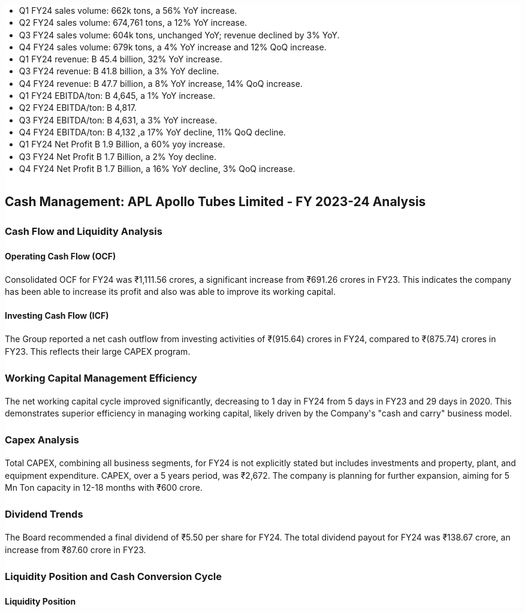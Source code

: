 *   Q1 FY24 sales volume: 662k tons, a 56% YoY increase.
*   Q2 FY24 sales volume: 674,761 tons, a 12% YoY increase.
*   Q3 FY24 sales volume: 604k tons, unchanged YoY; revenue declined by 3% YoY.
*   Q4 FY24 sales volume: 679k tons, a 4% YoY increase and 12% QoQ increase.
*   Q1 FY24 revenue: B 45.4 billion, 32% YoY increase.
*   Q3 FY24 revenue: B 41.8 billion, a 3% YoY decline.
*   Q4 FY24 revenue: B 47.7 billion, a 8% YoY increase, 14% QoQ increase.
*   Q1 FY24 EBITDA/ton: B 4,645, a 1% YoY increase.
*   Q2 FY24 EBITDA/ton: B 4,817.
*   Q3 FY24 EBITDA/ton: B 4,631, a 3% YoY increase.
*   Q4 FY24 EBITDA/ton: B 4,132 ,a 17% YoY decline, 11% QoQ decline.
*   Q1 FY24 Net Profit B 1.9 Billion, a 60% yoy increase.
*   Q3 FY24 Net Profit B 1.7 Billion, a 2% Yoy decline.
*   Q4 FY24 Net Profit B 1.7 Billion, a 16% YoY decline, 3% QoQ increase.

## Cash Management: APL Apollo Tubes Limited - FY 2023-24 Analysis

### Cash Flow and Liquidity Analysis

#### Operating Cash Flow (OCF)

Consolidated OCF for FY24 was ₹1,111.56 crores, a significant increase from ₹691.26 crores in FY23. This indicates the company has been able to increase its profit and also was able to improve its working capital.

#### Investing Cash Flow (ICF)

The Group reported a net cash outflow from investing activities of ₹(915.64) crores in FY24, compared to ₹(875.74) crores in FY23. This reflects their large CAPEX program.

### Working Capital Management Efficiency

The net working capital cycle improved significantly, decreasing to 1 day in FY24 from 5 days in FY23 and 29 days in 2020. This demonstrates superior efficiency in managing working capital, likely driven by the Company's "cash and carry" business model.

### Capex Analysis
Total CAPEX, combining all business segments, for FY24 is not explicitly stated but includes investments and property, plant, and equipment expenditure. CAPEX, over a 5 years period, was ₹2,672. The company is planning for further expansion, aiming for 5 Mn Ton capacity in 12-18 months with ₹600 crore.

### Dividend Trends

The Board recommended a final dividend of ₹5.50 per share for FY24. The total dividend payout for FY24 was ₹138.67 crore, an increase from ₹87.60 crore in FY23.

### Liquidity Position and Cash Conversion Cycle

#### Liquidity Position
